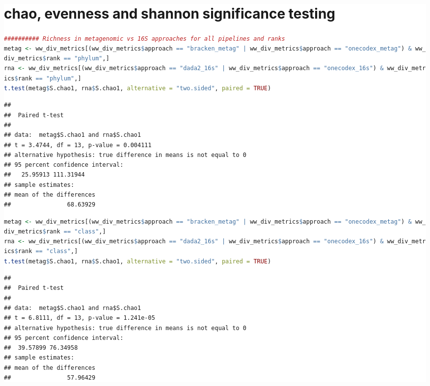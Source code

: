 # chao, evenness and shannon significance testing

``` r
########## Richness in metagenomic vs 16S approaches for all pipelines and ranks
metag <- ww_div_metrics[(ww_div_metrics$approach == "bracken_metag" | ww_div_metrics$approach == "onecodex_metag") & ww_div_metrics$rank == "phylum",]
rna <- ww_div_metrics[(ww_div_metrics$approach == "dada2_16s" | ww_div_metrics$approach == "onecodex_16s") & ww_div_metrics$rank == "phylum",]
t.test(metag$S.chao1, rna$S.chao1, alternative = "two.sided", paired = TRUE)
```

    ## 
    ##  Paired t-test
    ## 
    ## data:  metag$S.chao1 and rna$S.chao1
    ## t = 3.4744, df = 13, p-value = 0.004111
    ## alternative hypothesis: true difference in means is not equal to 0
    ## 95 percent confidence interval:
    ##   25.95913 111.31944
    ## sample estimates:
    ## mean of the differences 
    ##                68.63929

``` r
metag <- ww_div_metrics[(ww_div_metrics$approach == "bracken_metag" | ww_div_metrics$approach == "onecodex_metag") & ww_div_metrics$rank == "class",]
rna <- ww_div_metrics[(ww_div_metrics$approach == "dada2_16s" | ww_div_metrics$approach == "onecodex_16s") & ww_div_metrics$rank == "class",]
t.test(metag$S.chao1, rna$S.chao1, alternative = "two.sided", paired = TRUE)
```

    ## 
    ##  Paired t-test
    ## 
    ## data:  metag$S.chao1 and rna$S.chao1
    ## t = 6.8111, df = 13, p-value = 1.241e-05
    ## alternative hypothesis: true difference in means is not equal to 0
    ## 95 percent confidence interval:
    ##  39.57899 76.34958
    ## sample estimates:
    ## mean of the differences 
    ##                57.96429
